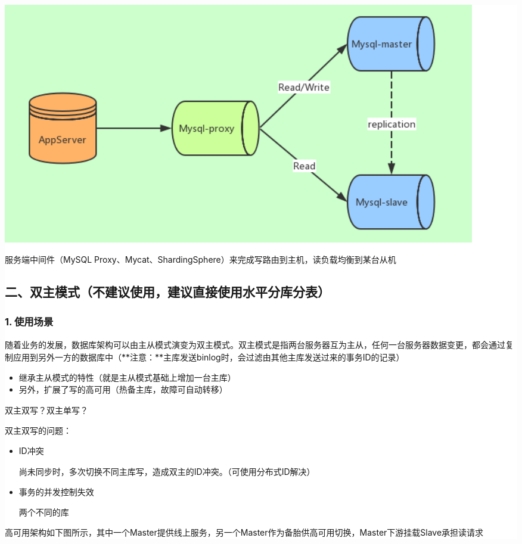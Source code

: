 ![image-20210923235850296](images/image-20210923235850296.png)

服务端中间件（MySQL Proxy、Mycat、ShardingSphere）来完成写路由到主机，读负载均衡到某台从机









## 二、双主模式（不建议使用，建议直接使用水平分库分表）

### 1. 使用场景

随着业务的发展，数据库架构可以由主从模式演变为双主模式。双主模式是指两台服务器互为主从，任何一台服务器数据变更，都会通过复制应用到另外一方的数据库中（**注意：**主库发送binlog时，会过滤由其他主库发送过来的事务ID的记录）

- 继承主从模式的特性（就是主从模式基础上增加一台主库）
- 另外，扩展了写的高可用（热备主库，故障可自动转移）



双主双写？双主单写？

双主双写的问题：

- ID冲突

  尚未同步时，多次切换不同主库写，造成双主的ID冲突。（可使用分布式ID解决）

- 事务的并发控制失效

  两个不同的库



高可用架构如下图所示，其中一个Master提供线上服务，另一个Master作为备胎供高可用切换，Master下游挂载Slave承担读请求

